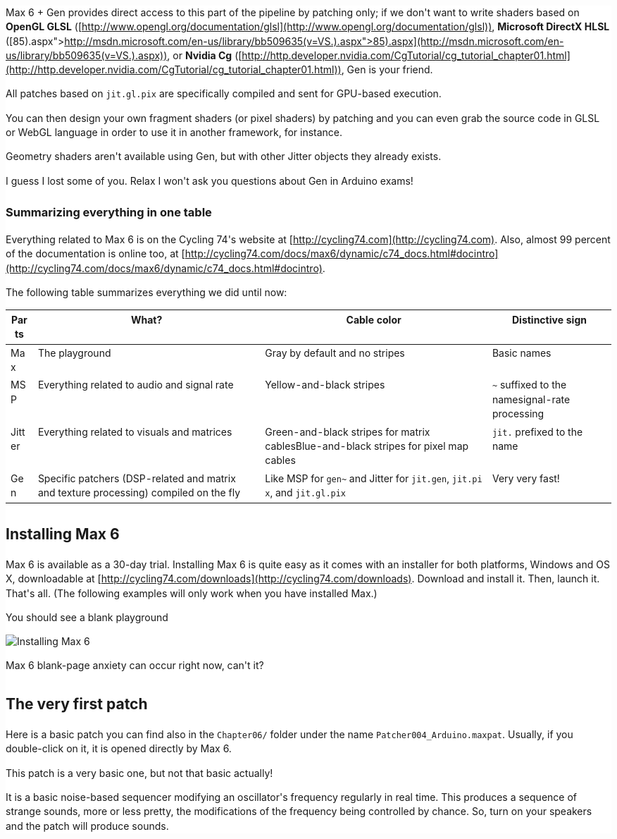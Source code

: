 Max 6 + Gen provides direct access to this part of the pipeline by patching only; if we don't want to write shaders based on **OpenGL GLSL** ([http://www.opengl.org/documentation/glsl](http://www.opengl.org/documentation/glsl)), **Microsoft DirectX HLSL** ([85).aspx">http://msdn.microsoft.com/en-us/library/bb509635(v=VS.).aspx">85).aspx](http://msdn.microsoft.com/en-us/library/bb509635(v=VS.).aspx)), or **Nvidia Cg** ([http://http.developer.nvidia.com/CgTutorial/cg_tutorial_chapter01.html](http://http.developer.nvidia.com/CgTutorial/cg_tutorial_chapter01.html)), Gen is your friend.

All patches based on `jit.gl.pix` are specifically compiled and sent for GPU-based execution.

You can then design your own fragment shaders (or pixel shaders) by patching and you can even grab the source code in GLSL or WebGL language in order to use it in another framework, for instance.

Geometry shaders aren't available using Gen, but with other Jitter objects they already exists.

I guess I lost some of you. Relax I won't ask you questions about Gen in Arduino exams!

### Summarizing everything in one table

Everything related to Max 6 is on the Cycling 74's website at [http://cycling74.com](http://cycling74.com). Also, almost 99 percent of the documentation is online too, at [http://cycling74.com/docs/max6/dynamic/c74_docs.html#docintro](http://cycling74.com/docs/max6/dynamic/c74_docs.html#docintro).

The following table summarizes everything we did until now:

| Parts | What? | Cable color | Distinctive sign |
| --- | --- | --- | --- |
| Max | The playground | Gray by default and no stripes | Basic names |
| MSP | Everything related to audio and signal rate | Yellow-and-black stripes | `~` suffixed to the namesignal-rate processing |
| Jitter | Everything related to visuals and matrices | Green-and-black stripes for matrix cablesBlue-and-black stripes for pixel map cables | `jit.` prefixed to the name |
| Gen | Specific patchers (DSP-related and matrix and texture processing) compiled on the fly | Like MSP for `gen~` and Jitter for `jit.gen`, `jit.pix`, and `jit.gl.pix` | Very very fast! |

## Installing Max 6

Max 6 is available as a 30-day trial. Installing Max 6 is quite easy as it comes with an installer for both platforms, Windows and OS X, downloadable at [http://cycling74.com/downloads](http://cycling74.com/downloads). Download and install it. Then, launch it. That's all. (The following examples will only work when you have installed Max.)

You should see a blank playground

![Installing Max 6](img/7584_06_10.jpg)

Max 6 blank-page anxiety can occur right now, can't it?

## The very first patch

Here is a basic patch you can find also in the `Chapter06/` folder under the name `Patcher004_Arduino.maxpat`. Usually, if you double-click on it, it is opened directly by Max 6.

This patch is a very basic one, but not that basic actually!

It is a basic noise-based sequencer modifying an oscillator's frequency regularly in real time. This produces a sequence of strange sounds, more or less pretty, the modifications of the frequency being controlled by chance. So, turn on your speakers and the patch will produce sounds.
